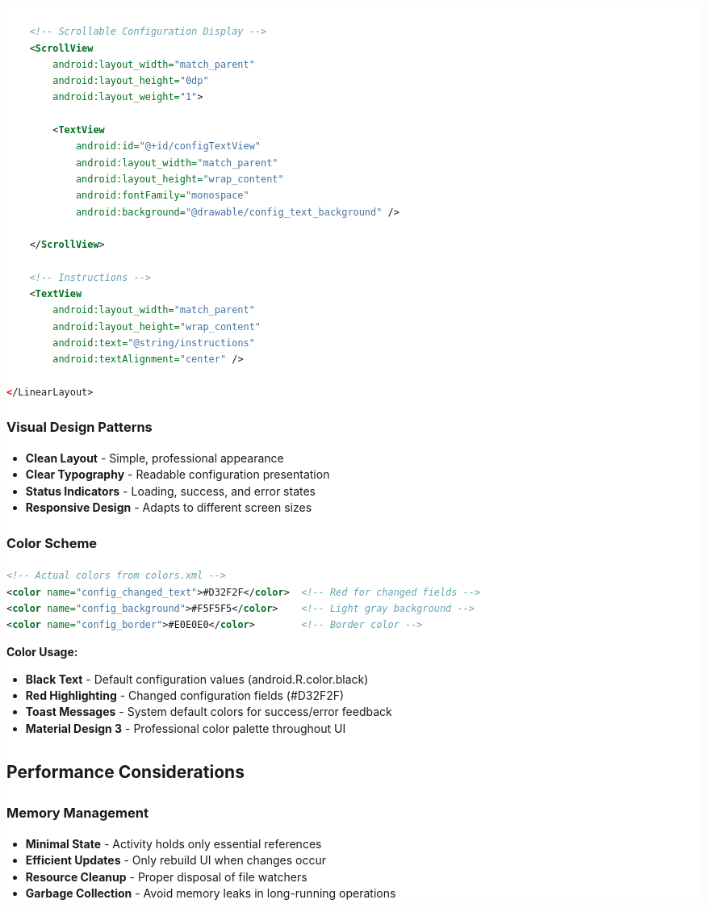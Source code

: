 ```xml

    <!-- Scrollable Configuration Display -->
    <ScrollView
        android:layout_width="match_parent"
        android:layout_height="0dp"
        android:layout_weight="1">

        <TextView
            android:id="@+id/configTextView"
            android:layout_width="match_parent"
            android:layout_height="wrap_content"
            android:fontFamily="monospace"
            android:background="@drawable/config_text_background" />

    </ScrollView>

    <!-- Instructions -->
    <TextView
        android:layout_width="match_parent"
        android:layout_height="wrap_content"
        android:text="@string/instructions"
        android:textAlignment="center" />

</LinearLayout>
```

### Visual Design Patterns
- **Clean Layout** - Simple, professional appearance
- **Clear Typography** - Readable configuration presentation
- **Status Indicators** - Loading, success, and error states
- **Responsive Design** - Adapts to different screen sizes

### Color Scheme
```xml
<!-- Actual colors from colors.xml -->
<color name="config_changed_text">#D32F2F</color>  <!-- Red for changed fields -->
<color name="config_background">#F5F5F5</color>    <!-- Light gray background -->
<color name="config_border">#E0E0E0</color>        <!-- Border color -->
```

**Color Usage:**
- **Black Text** - Default configuration values (android.R.color.black)
- **Red Highlighting** - Changed configuration fields (#D32F2F)
- **Toast Messages** - System default colors for success/error feedback
- **Material Design 3** - Professional color palette throughout UI

## Performance Considerations

### Memory Management
- **Minimal State** - Activity holds only essential references
- **Efficient Updates** - Only rebuild UI when changes occur
- **Resource Cleanup** - Proper disposal of file watchers
- **Garbage Collection** - Avoid memory leaks in long-running operations
